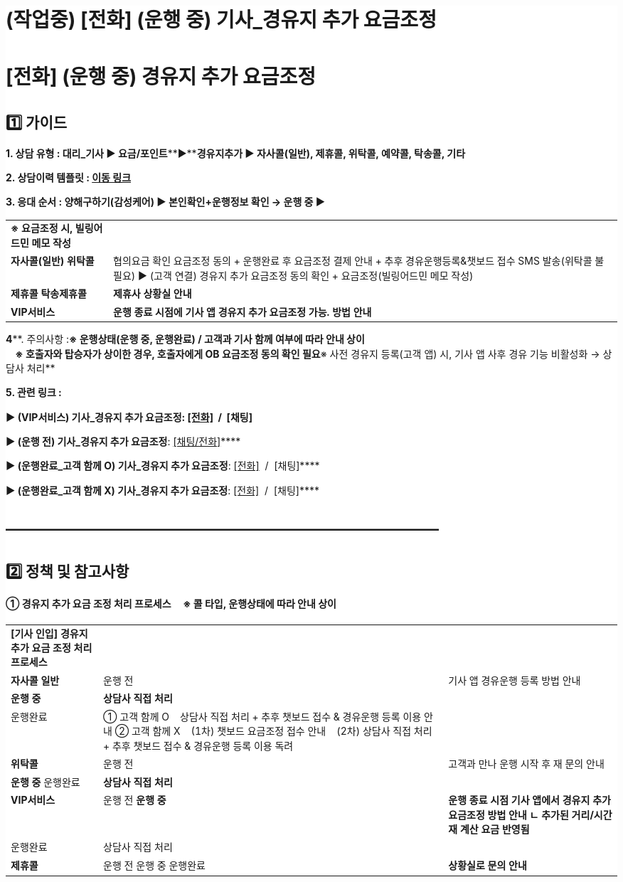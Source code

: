 # (작업중) [전화] (운행 중) 기사_경유지 추가 요금조정

**[전화] (운행 중) 경유지 추가 요금조정**
===========================

**1️⃣ 가이드**
-----------

**1. 상담 유형 : 대리\_기사 ▶ 요금/포인트****▶****경유지추가 ▶ 자사콜(일반), 제휴콜, 위탁콜, 예약콜, 탁송콜, 기타**

**2. 상담이력 템플릿 : [이동 링크](https://kakaomobilitysupport.zendesk.com/hc/ko/articles/31370344888857)**

**3. 응대 순서 : **양해구하기(감성케어) ▶ 본인확인+운행정보 확인 → ****운행 중**** ▶****

|  |  |
| --- | --- |
| **※ 요금조정 시, 빌링어드민 메모 작성** | |
| ****자사콜(일반)**** ****위탁콜**** | 협의요금 확인 요금조정 동의 + 운행완료 후 요금조정 결제 안내 + 추후 경유운행등록&챗보드 접수 SMS 발송(위탁콜 불필요)    ▶ (고객 연결) 경유지 추가 요금조정 동의 확인 + 요금조정(빌링어드민 메모 작성) |
| ****제휴콜 탁송제휴콜**** | **제휴사 상황실 안내** |
| ****VIP서비스**** | **운행 종료 시점에 기사 앱 경유지 추가 요금조정 가능. 방법 안내** |

**4****. 주의사항 :****※ 운행상태(운행 중, 운행완료) / 고객과 기사 함께 여부에 따라 안내 상이  
    ※ 호출자와 탑승자가 상이한 경우, 호출자에게 OB 요금조정 동의 확인 필요****※ 사전 경유지 등록(고객 앱) 시, 기사 앱 사후 경유 기능 비활성화 → 상담사 처리**

**5. 관련 링크 :**

****▶ (VIP서비스) 기사\_경유지 추가 요금조정: [[전화]](https://kakaomobilitysupport.zendesk.com/hc/ko/articles/30637971352345)  /  [채팅]****

**▶ (운행 전) 기사\_경유지 추가 요금조정**: [[채팅/전화]](https://kakaomobilitysupport.zendesk.com/hc/ko/articles/30638209420697)****

**▶ (운행완료\_고객 함께 O) 기사\_경유지 추가 요금조정**: [[전화]](https://kakaomobilitysupport.zendesk.com/hc/ko/articles/30650500680089)  /  [채팅]****

**▶ (운행완료\_고객 함께 X) 기사\_경유지 추가 요금조정**: [[전화]](https://kakaomobilitysupport.zendesk.com/hc/ko/articles/30648172842521)  /  [채팅]****

**―****―****―****―****―****―****―****―****―****―****―****―****―****―****―****―****―****―****―****―****―****―****―****―****―****―****―****―****―**
-------------------------------------------------------------------------------------------------------------------------------------------------

**2️⃣ 정책 및 참고사항**
-----------------

#### **①** **경유지 추가 요금 조정 처리 프로세스     ※ 콜 타입, 운행상태에 따라 안내 상이**

|  |  |  |
| --- | --- | --- |
| **[기사 인입] 경유지 추가 요금 조정 처리 프로세스** | | |
| **자사콜 일반** | 운행 전 | 기사 앱 경유운행 등록 방법 안내 |
| **운행 중** | **상담사 직접 처리** |
| 운행완료 | ① 고객 함께 O    상담사 직접 처리 + 추후 챗보드 접수 & 경유운행 등록 이용 안내 ② 고객 함께 X    (1차) 챗보드 요금조정 접수 안내    (2차) 상담사 직접 처리 + 추후 챗보드 접수 & 경유운행 등록 이용 독려 |
| **위탁콜** | 운행 전 | 고객과 만나 운행 시작 후 재 문의 안내 |
| **운행 중** 운행완료 | **상담사 직접 처리** |
| **VIP서비스** | 운행 전 **운행 중** | **운행 종료 시점 기사 앱에서 경유지 추가 요금조정 방법 안내** **ㄴ 추가된 거리/시간 재 계산 요금 반영됨** |
| 운행완료 | 상담사 직접 처리 |
| **제휴콜** | 운행 전 운행 중 운행완료 | **상황실로 문의 안내** |